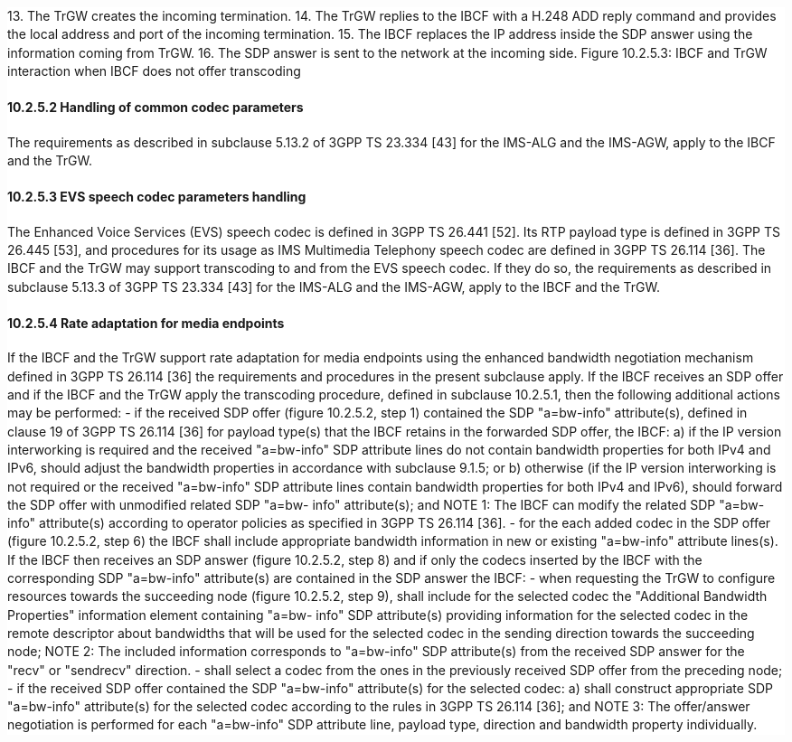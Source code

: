 13\. The TrGW creates the incoming termination.
14\. The TrGW replies to the IBCF with a H.248 ADD reply command and provides
the local address and port of the incoming termination.
15\. The IBCF replaces the IP address inside the SDP answer using the
information coming from TrGW.
16\. The SDP answer is sent to the network at the incoming side.
Figure 10.2.5.3: IBCF and TrGW interaction when IBCF does not offer
transcoding
#### 10.2.5.2 Handling of common codec parameters
The requirements as described in subclause 5.13.2 of 3GPP TS 23.334 [43] for
the IMS-ALG and the IMS-AGW, apply to the IBCF and the TrGW.
#### 10.2.5.3 EVS speech codec parameters handling
The Enhanced Voice Services (EVS) speech codec is defined in 3GPP TS 26.441
[52]. Its RTP payload type is defined in 3GPP TS 26.445 [53], and procedures
for its usage as IMS Multimedia Telephony speech codec are defined in 3GPP TS
26.114 [36].
The IBCF and the TrGW may support transcoding to and from the EVS speech
codec. If they do so, the requirements as described in subclause 5.13.3 of
3GPP TS 23.334 [43] for the IMS-ALG and the IMS-AGW, apply to the IBCF and the
TrGW.
#### 10.2.5.4 Rate adaptation for media endpoints
If the IBCF and the TrGW support rate adaptation for media endpoints using the
enhanced bandwidth negotiation mechanism defined in 3GPP TS 26.114 [36] the
requirements and procedures in the present subclause apply.
If the IBCF receives an SDP offer and if the IBCF and the TrGW apply the
transcoding procedure, defined in subclause 10.2.5.1, then the following
additional actions may be performed:
\- if the received SDP offer (figure 10.2.5.2, step 1) contained the SDP
\"a=bw-info\" attribute(s), defined in clause 19 of 3GPP TS 26.114 [36] for
payload type(s) that the IBCF retains in the forwarded SDP offer, the IBCF:
a) if the IP version interworking is required and the received \"a=bw-info\"
SDP attribute lines do not contain bandwidth properties for both IPv4 and
IPv6, should adjust the bandwidth properties in accordance with subclause
9.1.5; or
b) otherwise (if the IP version interworking is not required or the received
\"a=bw-info\" SDP attribute lines contain bandwidth properties for both IPv4
and IPv6), should forward the SDP offer with unmodified related SDP \"a=bw-
info\" attribute(s); and
NOTE 1: The IBCF can modify the related SDP \"a=bw-info\" attribute(s)
according to operator policies as specified in 3GPP TS 26.114 [36].
\- for the each added codec in the SDP offer (figure 10.2.5.2, step 6) the
IBCF shall include appropriate bandwidth information in new or existing
\"a=bw-info\" attribute lines(s).
If the IBCF then receives an SDP answer (figure 10.2.5.2, step 8) and if only
the codecs inserted by the IBCF with the corresponding SDP \"a=bw-info\"
attribute(s) are contained in the SDP answer the IBCF:
\- when requesting the TrGW to configure resources towards the succeeding node
(figure 10.2.5.2, step 9), shall include for the selected codec the
\"Additional Bandwidth Properties\" information element containing \"a=bw-
info\" SDP attribute(s) providing information for the selected codec in the
remote descriptor about bandwidths that will be used for the selected codec in
the sending direction towards the succeeding node;
NOTE 2: The included information corresponds to \"a=bw-info\" SDP attribute(s)
from the received SDP answer for the \"recv\" or \"sendrecv\" direction.
\- shall select a codec from the ones in the previously received SDP offer
from the preceding node;
\- if the received SDP offer contained the SDP \"a=bw-info\" attribute(s) for
the selected codec:
a) shall construct appropriate SDP \"a=bw-info\" attribute(s) for the selected
codec according to the rules in 3GPP TS 26.114 [36]; and
NOTE 3: The offer/answer negotiation is performed for each \"a=bw-info\" SDP
attribute line, payload type, direction and bandwidth property individually.